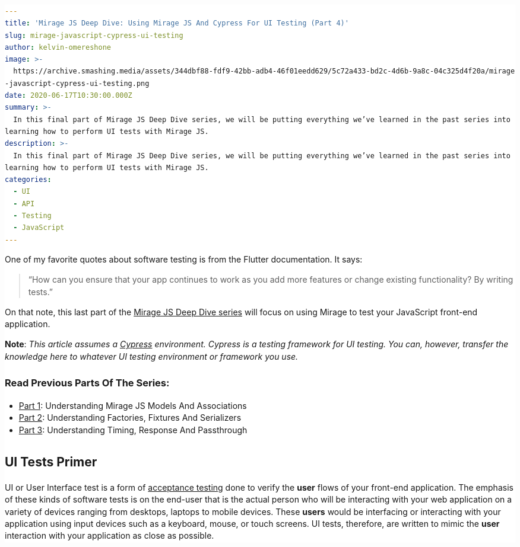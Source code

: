 ```yaml
---
title: 'Mirage JS Deep Dive: Using Mirage JS And Cypress For UI Testing (Part 4)'
slug: mirage-javascript-cypress-ui-testing
author: kelvin-omereshone
image: >-
  https://archive.smashing.media/assets/344dbf88-fdf9-42bb-adb4-46f01eedd629/5c72a433-bd2c-4d6b-9a8c-04c325d4f20a/mirage-javascript-cypress-ui-testing.png
date: 2020-06-17T10:30:00.000Z
summary: >-
  In this final part of Mirage JS Deep Dive series, we will be putting everything we’ve learned in the past series into learning how to perform UI tests with Mirage JS.
description: >-
  In this final part of Mirage JS Deep Dive series, we will be putting everything we’ve learned in the past series into learning how to perform UI tests with Mirage JS.
categories:
  - UI
  - API
  - Testing
  - JavaScript
---
```


One of my favorite quotes about software testing is from the Flutter documentation. It says:

<blockquote> “How can you ensure that your app continues to work as you add more features or change existing functionality? By writing tests.”</blockquote>

On that note, this last part of the [Mirage JS Deep Dive series](https://www.smashingmagazine.com/2020/04/miraje-js-models-associations/) will focus on using Mirage to test your JavaScript front-end application.

**Note**: *This article assumes a [Cypress](https://www.cypress.io/) environment. Cypress is a testing framework for UI testing. You can, however, transfer the knowledge here to whatever UI testing environment or framework you use.*

### Read <span class="rh">Previous Parts</span> Of The Series:

- [Part 1](https://www.smashingmagazine.com/2020/04/miraje-js-models-associations/): Understanding Mirage JS Models And Associations
- [Part 2](https://www.smashingmagazine.com/2020/05/mirage-javascript-factories-fixtures-serializers/): Understanding Factories, Fixtures And Serializers
- [Part 3](https://www.smashingmagazine.com/2020/06/mirage-javascript-timing-response-passthrough/): Understanding Timing, Response And Passthrough

## UI Tests Primer

UI or User Interface test is a form of [acceptance testing](https://en.wikipedia.org/wiki/Acceptance_testing) done to verify the **user** flows of your front-end application. The emphasis of these kinds of software tests is on the end-user that is the actual person who will be interacting with your web application on a variety of devices ranging from desktops, laptops to mobile devices. These **users** would be interfacing or interacting with your application using input devices such as a keyboard, mouse, or touch screens. UI tests, therefore, are written to mimic the **user** interaction with your application as close as possible.
